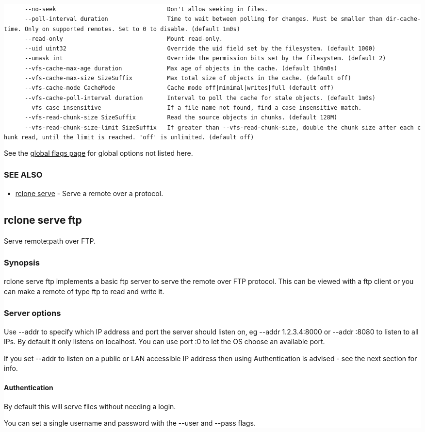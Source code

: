 ```
      --no-seek                                Don't allow seeking in files.
      --poll-interval duration                 Time to wait between polling for changes. Must be smaller than dir-cache-time. Only on supported remotes. Set to 0 to disable. (default 1m0s)
      --read-only                              Mount read-only.
      --uid uint32                             Override the uid field set by the filesystem. (default 1000)
      --umask int                              Override the permission bits set by the filesystem. (default 2)
      --vfs-cache-max-age duration             Max age of objects in the cache. (default 1h0m0s)
      --vfs-cache-max-size SizeSuffix          Max total size of objects in the cache. (default off)
      --vfs-cache-mode CacheMode               Cache mode off|minimal|writes|full (default off)
      --vfs-cache-poll-interval duration       Interval to poll the cache for stale objects. (default 1m0s)
      --vfs-case-insensitive                   If a file name not found, find a case insensitive match.
      --vfs-read-chunk-size SizeSuffix         Read the source objects in chunks. (default 128M)
      --vfs-read-chunk-size-limit SizeSuffix   If greater than --vfs-read-chunk-size, double the chunk size after each chunk read, until the limit is reached. 'off' is unlimited. (default off)
```

See the [global flags page](https://rclone.org/flags/) for global options not listed here.

### SEE ALSO

* [rclone serve](https://rclone.org/commands/rclone_serve/)	 - Serve a remote over a protocol.

## rclone serve ftp

Serve remote:path over FTP.

### Synopsis


rclone serve ftp implements a basic ftp server to serve the
remote over FTP protocol. This can be viewed with a ftp client
or you can make a remote of type ftp to read and write it.

### Server options

Use --addr to specify which IP address and port the server should
listen on, eg --addr 1.2.3.4:8000 or --addr :8080 to listen to all
IPs.  By default it only listens on localhost.  You can use port
:0 to let the OS choose an available port.

If you set --addr to listen on a public or LAN accessible IP address
then using Authentication is advised - see the next section for info.

#### Authentication

By default this will serve files without needing a login.

You can set a single username and password with the --user and --pass flags.
